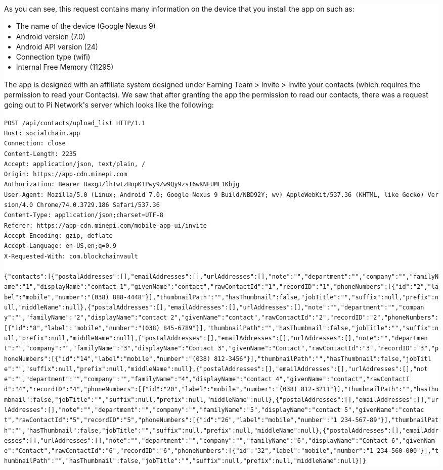 As you can see, this request contains many information on the device that you install the app on such as:

* The name of the device (Google Nexus 9)
* Android version (7.0)
* Android API version (24)
* Connection type (wifi)
* Internal Free Memory (11295)

The app is designed with an affiliate system designed under Earning Team > Invite > Invite your contacts (which requires the permission to read your Contacts). We saw that after granting the app the permission to read our contacts, there was a request going out to Pi Network's server which looks like the following:

```
POST /api/contacts/upload_list HTTP/1.1
Host: socialchain.app
Connection: close
Content-Length: 2235
Accept: application/json, text/plain, /
Origin: https://app-cdn.minepi.com
Authorization: Bearer BaxgJZlhTwtzHopK1Pwy9Zw9Qy9zsI6wKNFUML1Kbjg
User-Agent: Mozilla/5.0 (Linux; Android 7.0; Google Nexus 9 Build/NBD92Y; wv) AppleWebKit/537.36 (KHTML, like Gecko) Version/4.0 Chrome/74.0.3729.186 Safari/537.36
Content-Type: application/json;charset=UTF-8
Referer: https://app-cdn.minepi.com/mobile-app-ui/invite
Accept-Encoding: gzip, deflate
Accept-Language: en-US,en;q=0.9
X-Requested-With: com.blockchainvault

{"contacts":[{"postalAddresses":[],"emailAddresses":[],"urlAddresses":[],"note":"","department":"","company":"","familyName":"1","displayName":"contact 1","givenName":"contact","rawContactId":"1","recordID":"1","phoneNumbers":[{"id":"2","label":"mobile","number":"(038) 888-4448"}],"thumbnailPath":"","hasThumbnail":false,"jobTitle":"","suffix":null,"prefix":null,"middleName":null},{"postalAddresses":[],"emailAddresses":[],"urlAddresses":[],"note":"","department":"","company":"","familyName":"2","displayName":"contact 2","givenName":"contact","rawContactId":"2","recordID":"2","phoneNumbers":[{"id":"8","label":"mobile","number":"(038) 845-6789"}],"thumbnailPath":"","hasThumbnail":false,"jobTitle":"","suffix":null,"prefix":null,"middleName":null},{"postalAddresses":[],"emailAddresses":[],"urlAddresses":[],"note":"","department":"","company":"","familyName":"3","displayName":"Contact 3","givenName":"Contact","rawContactId":"3","recordID":"3","phoneNumbers":[{"id":"14","label":"mobile","number":"(038) 812-3456"}],"thumbnailPath":"","hasThumbnail":false,"jobTitle":"","suffix":null,"prefix":null,"middleName":null},{"postalAddresses":[],"emailAddresses":[],"urlAddresses":[],"note":"","department":"","company":"","familyName":"4","displayName":"contact 4","givenName":"contact","rawContactId":"4","recordID":"4","phoneNumbers":[{"id":"20","label":"mobile","number":"(038) 812-3211"}],"thumbnailPath":"","hasThumbnail":false,"jobTitle":"","suffix":null,"prefix":null,"middleName":null},{"postalAddresses":[],"emailAddresses":[],"urlAddresses":[],"note":"","department":"","company":"","familyName":"5","displayName":"contact 5","givenName":"contact","rawContactId":"5","recordID":"5","phoneNumbers":[{"id":"26","label":"mobile","number":"1 234-567-89"}],"thumbnailPath":"","hasThumbnail":false,"jobTitle":"","suffix":null,"prefix":null,"middleName":null},{"postalAddresses":[],"emailAddresses":[],"urlAddresses":[],"note":"","department":"","company":"","familyName":"6","displayName":"Contact 6","givenName":"Contact","rawContactId":"6","recordID":"6","phoneNumbers":[{"id":"32","label":"mobile","number":"1 234-560-000"}],"thumbnailPath":"","hasThumbnail":false,"jobTitle":"","suffix":null,"prefix":null,"middleName":null}]}
```
